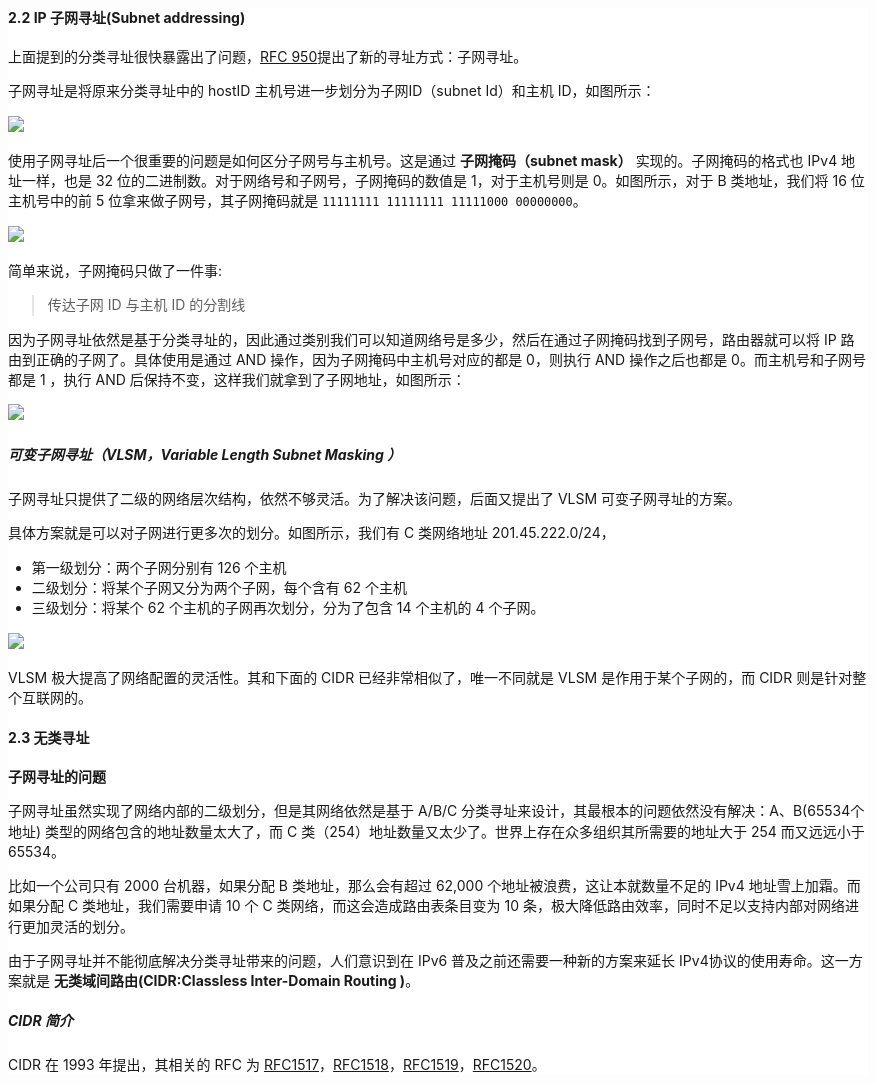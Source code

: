 #### 2.2 IP 子网寻址(Subnet addressing)

上面提到的分类寻址很快暴露出了问题，[RFC 950](https://tools.ietf.org/html/rfc950)提出了新的寻址方式：子网寻址。

子网寻址是将原来分类寻址中的 hostID 主机号进一步划分为子网ID（subnet Id）和主机 ID，如图所示：

![](/images/ipsubnet.png)


使用子网寻址后一个很重要的问题是如何区分子网号与主机号。这是通过 **子网掩码（subnet mask）** 实现的。子网掩码的格式也 IPv4 地址一样，也是 32 位的二进制数。对于网络号和子网号，子网掩码的数值是 1，对于主机号则是 0。如图所示，对于 B 类地址，我们将 16 位主机号中的前 5 位拿来做子网号，其子网掩码就是 ``11111111 11111111 11111000 00000000``。

![](/images/ipsubnetmask.png)

简单来说，子网掩码只做了一件事:

> 传达子网 ID 与主机 ID 的分割线

因为子网寻址依然是基于分类寻址的，因此通过类别我们可以知道网络号是多少，然后在通过子网掩码找到子网号，路由器就可以将 IP 路由到正确的子网了。具体使用是通过 AND 操作，因为子网掩码中主机号对应的都是 0，则执行 AND 操作之后也都是 0。而主机号和子网号都是 1 ，执行 AND 后保持不变，这样我们就拿到了子网地址，如图所示：

![](/images/ipsubnetmasking.png)

##### 可变子网寻址（VLSM，Variable Length Subnet Masking ）

子网寻址只提供了二级的网络层次结构，依然不够灵活。为了解决该问题，后面又提出了 VLSM 可变子网寻址的方案。

具体方案就是可以对子网进行更多次的划分。如图所示，我们有 C 类网络地址  201.45.222.0/24，

- 第一级划分：两个子网分别有 126 个主机
- 二级划分：将某个子网又分为两个子网，每个含有 62 个主机
- 三级划分：将某个 62 个主机的子网再次划分，分为了包含 14 个主机的 4 个子网。

![](/images/ipvlsm.png)


VLSM 极大提高了网络配置的灵活性。其和下面的 CIDR 已经非常相似了，唯一不同就是 VLSM 是作用于某个子网的，而 CIDR 则是针对整个互联网的。


#### 2.3 无类寻址

**子网寻址的问题**

子网寻址虽然实现了网络内部的二级划分，但是其网络依然是基于 A/B/C 分类寻址来设计，其最根本的问题依然没有解决：A、B(65534个地址) 类型的网络包含的地址数量太大了，而 C 类（254）地址数量又太少了。世界上存在众多组织其所需要的地址大于 254 而又远远小于 65534。

比如一个公司只有 2000 台机器，如果分配 B 类地址，那么会有超过 62,000 个地址被浪费，这让本就数量不足的 IPv4 地址雪上加霜。而如果分配 C 类地址，我们需要申请 10 个 C 类网络，而这会造成路由表条目变为 10 条，极大降低路由效率，同时不足以支持内部对网络进行更加灵活的划分。

由于子网寻址并不能彻底解决分类寻址带来的问题，人们意识到在 IPv6 普及之前还需要一种新的方案来延长 IPv4协议的使用寿命。这一方案就是 **无类域间路由(CIDR:Classless Inter-Domain Routing )**。

##### CIDR 简介

CIDR 在 1993 年提出，其相关的 RFC 为 [RFC1517](https://tools.ietf.org/html/rfc1517)，[RFC1518](https://tools.ietf.org/html/rfc1518)，[RFC1519](https://tools.ietf.org/html/rfc1519)，[RFC1520](https://tools.ietf.org/html/rfc1520)。
